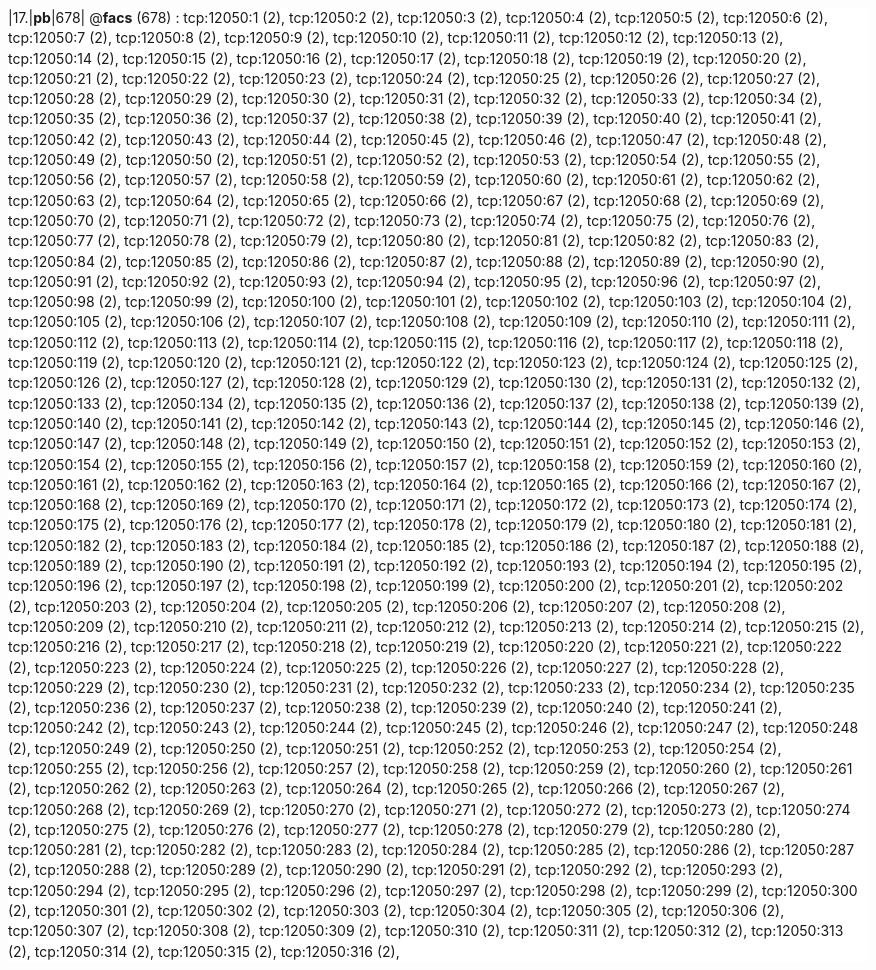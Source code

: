 |17.|__pb__|678| @__facs__ (678) : tcp:12050:1 (2), tcp:12050:2 (2), tcp:12050:3 (2), tcp:12050:4 (2), tcp:12050:5 (2), tcp:12050:6 (2), tcp:12050:7 (2), tcp:12050:8 (2), tcp:12050:9 (2), tcp:12050:10 (2), tcp:12050:11 (2), tcp:12050:12 (2), tcp:12050:13 (2), tcp:12050:14 (2), tcp:12050:15 (2), tcp:12050:16 (2), tcp:12050:17 (2), tcp:12050:18 (2), tcp:12050:19 (2), tcp:12050:20 (2), tcp:12050:21 (2), tcp:12050:22 (2), tcp:12050:23 (2), tcp:12050:24 (2), tcp:12050:25 (2), tcp:12050:26 (2), tcp:12050:27 (2), tcp:12050:28 (2), tcp:12050:29 (2), tcp:12050:30 (2), tcp:12050:31 (2), tcp:12050:32 (2), tcp:12050:33 (2), tcp:12050:34 (2), tcp:12050:35 (2), tcp:12050:36 (2), tcp:12050:37 (2), tcp:12050:38 (2), tcp:12050:39 (2), tcp:12050:40 (2), tcp:12050:41 (2), tcp:12050:42 (2), tcp:12050:43 (2), tcp:12050:44 (2), tcp:12050:45 (2), tcp:12050:46 (2), tcp:12050:47 (2), tcp:12050:48 (2), tcp:12050:49 (2), tcp:12050:50 (2), tcp:12050:51 (2), tcp:12050:52 (2), tcp:12050:53 (2), tcp:12050:54 (2), tcp:12050:55 (2), tcp:12050:56 (2), tcp:12050:57 (2), tcp:12050:58 (2), tcp:12050:59 (2), tcp:12050:60 (2), tcp:12050:61 (2), tcp:12050:62 (2), tcp:12050:63 (2), tcp:12050:64 (2), tcp:12050:65 (2), tcp:12050:66 (2), tcp:12050:67 (2), tcp:12050:68 (2), tcp:12050:69 (2), tcp:12050:70 (2), tcp:12050:71 (2), tcp:12050:72 (2), tcp:12050:73 (2), tcp:12050:74 (2), tcp:12050:75 (2), tcp:12050:76 (2), tcp:12050:77 (2), tcp:12050:78 (2), tcp:12050:79 (2), tcp:12050:80 (2), tcp:12050:81 (2), tcp:12050:82 (2), tcp:12050:83 (2), tcp:12050:84 (2), tcp:12050:85 (2), tcp:12050:86 (2), tcp:12050:87 (2), tcp:12050:88 (2), tcp:12050:89 (2), tcp:12050:90 (2), tcp:12050:91 (2), tcp:12050:92 (2), tcp:12050:93 (2), tcp:12050:94 (2), tcp:12050:95 (2), tcp:12050:96 (2), tcp:12050:97 (2), tcp:12050:98 (2), tcp:12050:99 (2), tcp:12050:100 (2), tcp:12050:101 (2), tcp:12050:102 (2), tcp:12050:103 (2), tcp:12050:104 (2), tcp:12050:105 (2), tcp:12050:106 (2), tcp:12050:107 (2), tcp:12050:108 (2), tcp:12050:109 (2), tcp:12050:110 (2), tcp:12050:111 (2), tcp:12050:112 (2), tcp:12050:113 (2), tcp:12050:114 (2), tcp:12050:115 (2), tcp:12050:116 (2), tcp:12050:117 (2), tcp:12050:118 (2), tcp:12050:119 (2), tcp:12050:120 (2), tcp:12050:121 (2), tcp:12050:122 (2), tcp:12050:123 (2), tcp:12050:124 (2), tcp:12050:125 (2), tcp:12050:126 (2), tcp:12050:127 (2), tcp:12050:128 (2), tcp:12050:129 (2), tcp:12050:130 (2), tcp:12050:131 (2), tcp:12050:132 (2), tcp:12050:133 (2), tcp:12050:134 (2), tcp:12050:135 (2), tcp:12050:136 (2), tcp:12050:137 (2), tcp:12050:138 (2), tcp:12050:139 (2), tcp:12050:140 (2), tcp:12050:141 (2), tcp:12050:142 (2), tcp:12050:143 (2), tcp:12050:144 (2), tcp:12050:145 (2), tcp:12050:146 (2), tcp:12050:147 (2), tcp:12050:148 (2), tcp:12050:149 (2), tcp:12050:150 (2), tcp:12050:151 (2), tcp:12050:152 (2), tcp:12050:153 (2), tcp:12050:154 (2), tcp:12050:155 (2), tcp:12050:156 (2), tcp:12050:157 (2), tcp:12050:158 (2), tcp:12050:159 (2), tcp:12050:160 (2), tcp:12050:161 (2), tcp:12050:162 (2), tcp:12050:163 (2), tcp:12050:164 (2), tcp:12050:165 (2), tcp:12050:166 (2), tcp:12050:167 (2), tcp:12050:168 (2), tcp:12050:169 (2), tcp:12050:170 (2), tcp:12050:171 (2), tcp:12050:172 (2), tcp:12050:173 (2), tcp:12050:174 (2), tcp:12050:175 (2), tcp:12050:176 (2), tcp:12050:177 (2), tcp:12050:178 (2), tcp:12050:179 (2), tcp:12050:180 (2), tcp:12050:181 (2), tcp:12050:182 (2), tcp:12050:183 (2), tcp:12050:184 (2), tcp:12050:185 (2), tcp:12050:186 (2), tcp:12050:187 (2), tcp:12050:188 (2), tcp:12050:189 (2), tcp:12050:190 (2), tcp:12050:191 (2), tcp:12050:192 (2), tcp:12050:193 (2), tcp:12050:194 (2), tcp:12050:195 (2), tcp:12050:196 (2), tcp:12050:197 (2), tcp:12050:198 (2), tcp:12050:199 (2), tcp:12050:200 (2), tcp:12050:201 (2), tcp:12050:202 (2), tcp:12050:203 (2), tcp:12050:204 (2), tcp:12050:205 (2), tcp:12050:206 (2), tcp:12050:207 (2), tcp:12050:208 (2), tcp:12050:209 (2), tcp:12050:210 (2), tcp:12050:211 (2), tcp:12050:212 (2), tcp:12050:213 (2), tcp:12050:214 (2), tcp:12050:215 (2), tcp:12050:216 (2), tcp:12050:217 (2), tcp:12050:218 (2), tcp:12050:219 (2), tcp:12050:220 (2), tcp:12050:221 (2), tcp:12050:222 (2), tcp:12050:223 (2), tcp:12050:224 (2), tcp:12050:225 (2), tcp:12050:226 (2), tcp:12050:227 (2), tcp:12050:228 (2), tcp:12050:229 (2), tcp:12050:230 (2), tcp:12050:231 (2), tcp:12050:232 (2), tcp:12050:233 (2), tcp:12050:234 (2), tcp:12050:235 (2), tcp:12050:236 (2), tcp:12050:237 (2), tcp:12050:238 (2), tcp:12050:239 (2), tcp:12050:240 (2), tcp:12050:241 (2), tcp:12050:242 (2), tcp:12050:243 (2), tcp:12050:244 (2), tcp:12050:245 (2), tcp:12050:246 (2), tcp:12050:247 (2), tcp:12050:248 (2), tcp:12050:249 (2), tcp:12050:250 (2), tcp:12050:251 (2), tcp:12050:252 (2), tcp:12050:253 (2), tcp:12050:254 (2), tcp:12050:255 (2), tcp:12050:256 (2), tcp:12050:257 (2), tcp:12050:258 (2), tcp:12050:259 (2), tcp:12050:260 (2), tcp:12050:261 (2), tcp:12050:262 (2), tcp:12050:263 (2), tcp:12050:264 (2), tcp:12050:265 (2), tcp:12050:266 (2), tcp:12050:267 (2), tcp:12050:268 (2), tcp:12050:269 (2), tcp:12050:270 (2), tcp:12050:271 (2), tcp:12050:272 (2), tcp:12050:273 (2), tcp:12050:274 (2), tcp:12050:275 (2), tcp:12050:276 (2), tcp:12050:277 (2), tcp:12050:278 (2), tcp:12050:279 (2), tcp:12050:280 (2), tcp:12050:281 (2), tcp:12050:282 (2), tcp:12050:283 (2), tcp:12050:284 (2), tcp:12050:285 (2), tcp:12050:286 (2), tcp:12050:287 (2), tcp:12050:288 (2), tcp:12050:289 (2), tcp:12050:290 (2), tcp:12050:291 (2), tcp:12050:292 (2), tcp:12050:293 (2), tcp:12050:294 (2), tcp:12050:295 (2), tcp:12050:296 (2), tcp:12050:297 (2), tcp:12050:298 (2), tcp:12050:299 (2), tcp:12050:300 (2), tcp:12050:301 (2), tcp:12050:302 (2), tcp:12050:303 (2), tcp:12050:304 (2), tcp:12050:305 (2), tcp:12050:306 (2), tcp:12050:307 (2), tcp:12050:308 (2), tcp:12050:309 (2), tcp:12050:310 (2), tcp:12050:311 (2), tcp:12050:312 (2), tcp:12050:313 (2), tcp:12050:314 (2), tcp:12050:315 (2), tcp:12050:316 (2),